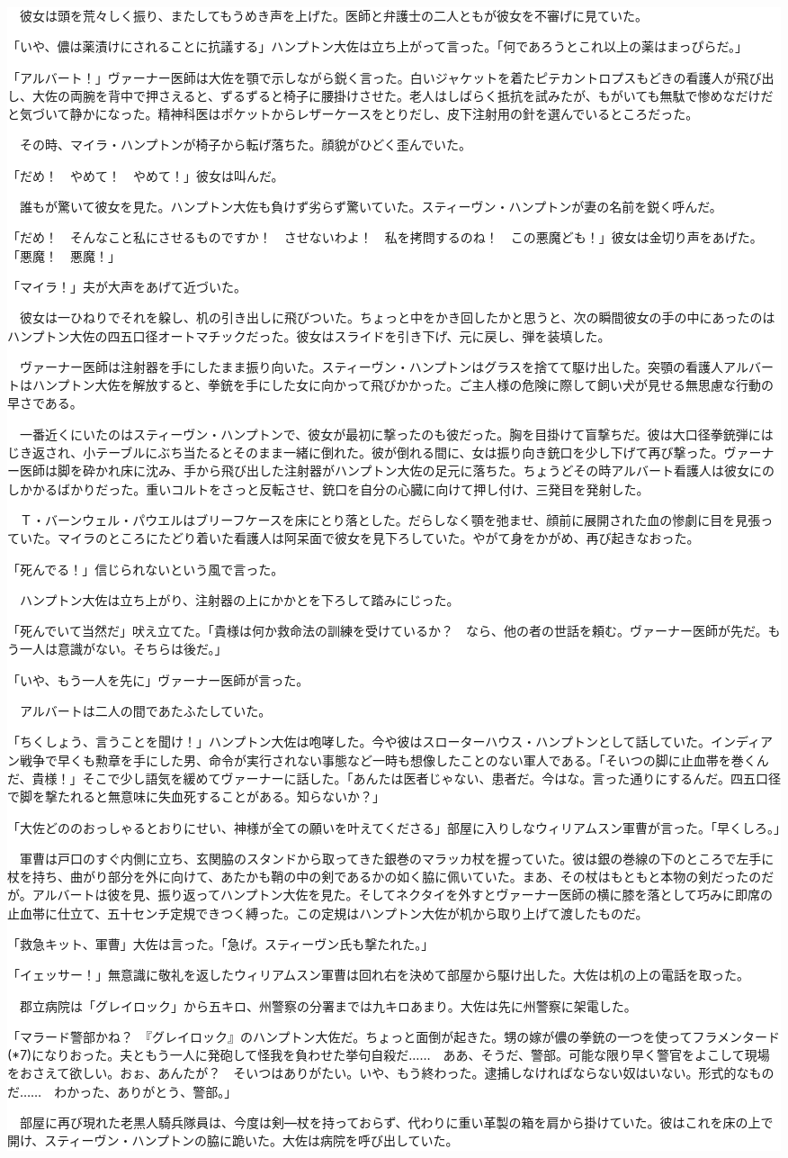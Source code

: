 　彼女は頭を荒々しく振り、またしてもうめき声を上げた。医師と弁護士の二人ともが彼女を不審げに見ていた。

「いや、儂は薬漬けにされることに抗議する」ハンプトン大佐は立ち上がって言った。「何であろうとこれ以上の薬はまっぴらだ。」

「アルバート！」ヴァーナー医師は大佐を顎で示しながら鋭く言った。白いジャケットを着たピテカントロプスもどきの看護人が飛び出し、大佐の両腕を背中で押さえると、ずるずると椅子に腰掛けさせた。老人はしばらく抵抗を試みたが、もがいても無駄で惨めなだけだと気づいて静かになった。精神科医はポケットからレザーケースをとりだし、皮下注射用の針を選んでいるところだった。

　その時、マイラ・ハンプトンが椅子から転げ落ちた。顔貌がひどく歪んでいた。

「だめ！　やめて！　やめて！」彼女は叫んだ。

　誰もが驚いて彼女を見た。ハンプトン大佐も負けず劣らず驚いていた。スティーヴン・ハンプトンが妻の名前を鋭く呼んだ。

「だめ！　そんなこと私にさせるものですか！　させないわよ！　私を拷問するのね！　この悪魔ども！」彼女は金切り声をあげた。「悪魔！　悪魔！」

「マイラ！」夫が大声をあげて近づいた。

　彼女は一ひねりでそれを躱し、机の引き出しに飛びついた。ちょっと中をかき回したかと思うと、次の瞬間彼女の手の中にあったのはハンプトン大佐の四五口径オートマチックだった。彼女はスライドを引き下げ、元に戻し、弾を装填した。

　ヴァーナー医師は注射器を手にしたまま振り向いた。スティーヴン・ハンプトンはグラスを捨てて駆け出した。突顎の看護人アルバートはハンプトン大佐を解放すると、拳銃を手にした女に向かって飛びかかった。ご主人様の危険に際して飼い犬が見せる無思慮な行動の早さである。

　一番近くにいたのはスティーヴン・ハンプトンで、彼女が最初に撃ったのも彼だった。胸を目掛けて盲撃ちだ。彼は大口径拳銃弾にはじき返され、小テーブルにぶち当たるとそのまま一緒に倒れた。彼が倒れる間に、女は振り向き銃口を少し下げて再び撃った。ヴァーナー医師は脚を砕かれ床に沈み、手から飛び出した注射器がハンプトン大佐の足元に落ちた。ちょうどその時アルバート看護人は彼女にのしかかるばかりだった。重いコルトをさっと反転させ、銃口を自分の心臓に向けて押し付け、三発目を発射した。

　Ｔ・バーンウェル・パウエルはブリーフケースを床にとり落とした。だらしなく顎を弛ませ、顔前に展開された血の惨劇に目を見張っていた。マイラのところにたどり着いた看護人は阿呆面で彼女を見下ろしていた。やがて身をかがめ、再び起きなおった。

「死んでる！」信じられないという風で言った。

　ハンプトン大佐は立ち上がり、注射器の上にかかとを下ろして踏みにじった。

「死んでいて当然だ」吠え立てた。「貴様は何か救命法の訓練を受けているか？　なら、他の者の世話を頼む。ヴァーナー医師が先だ。もう一人は意識がない。そちらは後だ。」

「いや、もう一人を先に」ヴァーナー医師が言った。

　アルバートは二人の間であたふたしていた。

「ちくしょう、言うことを聞け！」ハンプトン大佐は咆哮した。今や彼はスローターハウス・ハンプトンとして話していた。インディアン戦争で早くも勲章を手にした男、命令が実行されない事態など一時も想像したことのない軍人である。「そいつの脚に止血帯を巻くんだ、貴様！」そこで少し語気を緩めてヴァーナーに話した。「あんたは医者じゃない、患者だ。今はな。言った通りにするんだ。四五口径で脚を撃たれると無意味に失血死することがある。知らないか？」

「大佐どののおっしゃるとおりにせい、神様が全ての願いを叶えてくださる」部屋に入りしなウィリアムスン軍曹が言った。「早くしろ。」



　軍曹は戸口のすぐ内側に立ち、玄関脇のスタンドから取ってきた銀巻のマラッカ杖を握っていた。彼は銀の巻線の下のところで左手に杖を持ち、曲がり部分を外に向けて、あたかも鞘の中の剣であるかの如く脇に佩いていた。まあ、その杖はもともと本物の剣だったのだが。アルバートは彼を見、振り返ってハンプトン大佐を見た。そしてネクタイを外すとヴァーナー医師の横に膝を落として巧みに即席の止血帯に仕立て、五十センチ定規できつく縛った。この定規はハンプトン大佐が机から取り上げて渡したものだ。

「救急キット、軍曹」大佐は言った。「急げ。スティーヴン氏も撃たれた。」

「イェッサー！」無意識に敬礼を返したウィリアムスン軍曹は回れ右を決めて部屋から駆け出した。大佐は机の上の電話を取った。

　郡立病院は「グレイロック」から五キロ、州警察の分署までは九キロあまり。大佐は先に州警察に架電した。

「マラード警部かね？　『グレイロック』のハンプトン大佐だ。ちょっと面倒が起きた。甥の嫁が儂の拳銃の一つを使ってフラメンタード(*7)になりおった。夫ともう一人に発砲して怪我を負わせた挙句自殺だ……　ああ、そうだ、警部。可能な限り早く警官をよこして現場をおさえて欲しい。おぉ、あんたが？　そいつはありがたい。いや、もう終わった。逮捕しなければならない奴はいない。形式的なものだ……　わかった、ありがとう、警部。」

　部屋に再び現れた老黒人騎兵隊員は、今度は剣―杖を持っておらず、代わりに重い革製の箱を肩から掛けていた。彼はこれを床の上で開け、スティーヴン・ハンプトンの脇に跪いた。大佐は病院を呼び出していた。
